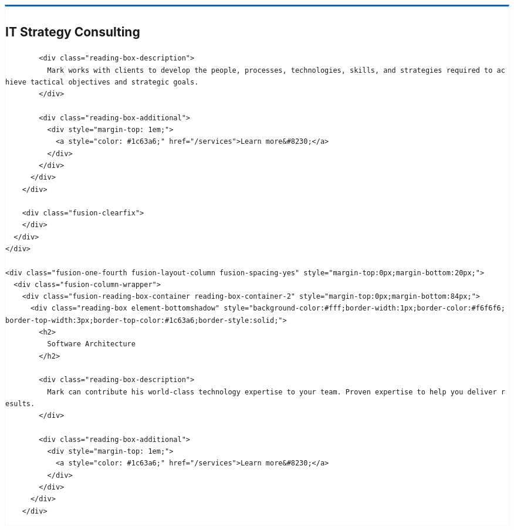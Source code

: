 <div class="fusion-fullwidth fullwidth-box fusion-fullwidth-3  fusion-parallax-none nonhundred-percent-fullwidth" style="border-color:#eae9e9;border-bottom-width: 0px;border-top-width: 0px;border-bottom-style: solid;border-top-style: solid;padding-bottom:0px;padding-top:0px;padding-left:;padding-right:;background-color:#ffffff;">
  <div class="fusion-row">
    <div class="fusion-one-fourth fusion-layout-column fusion-spacing-yes" style="margin-top:0px;margin-bottom:20px;">
      <div class="fusion-column-wrapper">
        <div class="fusion-reading-box-container reading-box-container-1" style="margin-top:0px;margin-bottom:84px;">
          <div class="reading-box element-bottomshadow" style="background-color:#fff;border-width:1px;border-color:#f6f6f6;border-top-width:3px;border-top-color:#1c63a6;border-style:solid;">
            <h2>
              IT Strategy Consulting
            </h2>
            
            <div class="reading-box-description">
              Mark works with clients to develop the people, processes, technologies, skills, and strategies required to achieve tactical objectives and strategic goals.
            </div>
            
            <div class="reading-box-additional">
              <div style="margin-top: 1em;">
                <a style="color: #1c63a6;" href="/services">Learn more&#8230;</a>
              </div>
            </div>
          </div>
        </div>
        
        <div class="fusion-clearfix">
        </div>
      </div>
    </div>
    
    <div class="fusion-one-fourth fusion-layout-column fusion-spacing-yes" style="margin-top:0px;margin-bottom:20px;">
      <div class="fusion-column-wrapper">
        <div class="fusion-reading-box-container reading-box-container-2" style="margin-top:0px;margin-bottom:84px;">
          <div class="reading-box element-bottomshadow" style="background-color:#fff;border-width:1px;border-color:#f6f6f6;border-top-width:3px;border-top-color:#1c63a6;border-style:solid;">
            <h2>
              Software Architecture
            </h2>
            
            <div class="reading-box-description">
              Mark can contribute his world-class technology expertise to your team. Proven expertise to help you deliver results.
            </div>
            
            <div class="reading-box-additional">
              <div style="margin-top: 1em;">
                <a style="color: #1c63a6;" href="/services">Learn more&#8230;</a>
              </div>
            </div>
          </div>
        </div>
        